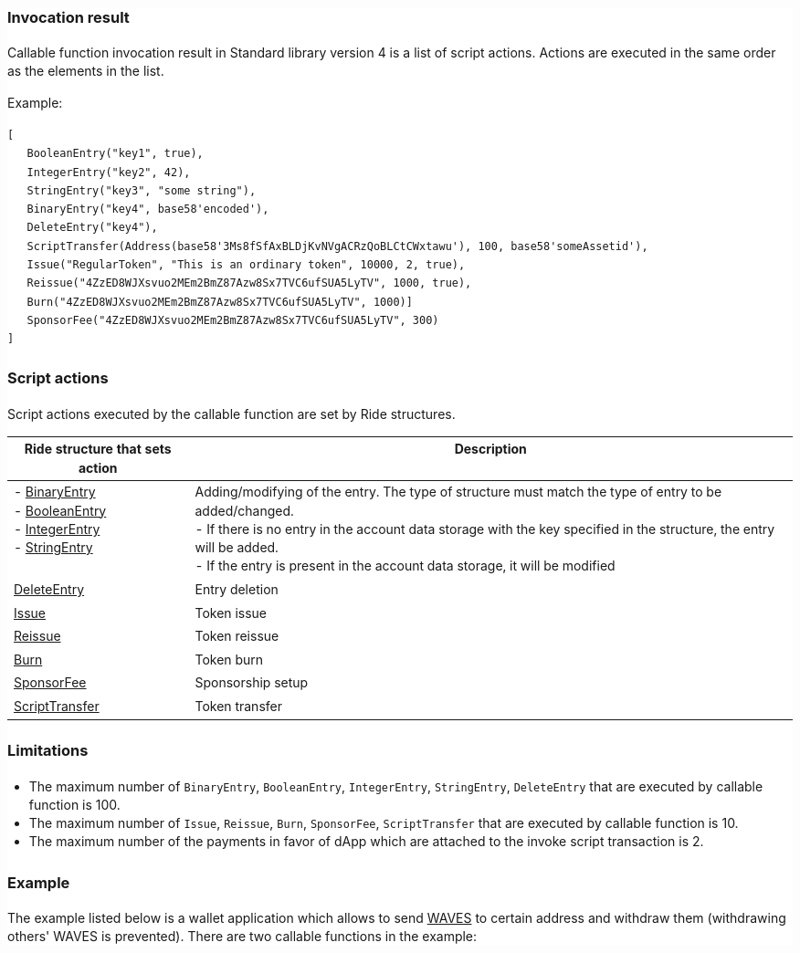 ### Invocation result

Callable function invocation result in Standard library version 4 is a list of script actions. Actions are executed in the same order as the elements in the list.

Example:

```
[
   BooleanEntry("key1", true),
   IntegerEntry("key2", 42),
   StringEntry("key3", "some string"),
   BinaryEntry("key4", base58'encoded'),
   DeleteEntry("key4"),
   ScriptTransfer(Address(base58'3Ms8fSfAxBLDjKvNVgACRzQoBLCtCWxtawu'), 100, base58'someAssetid'),
   Issue("RegularToken", "This is an ordinary token", 10000, 2, true),
   Reissue("4ZzED8WJXsvuo2MEm2BmZ87Azw8Sx7TVC6ufSUA5LyTV", 1000, true),
   Burn("4ZzED8WJXsvuo2MEm2BmZ87Azw8Sx7TVC6ufSUA5LyTV", 1000)]
   SponsorFee("4ZzED8WJXsvuo2MEm2BmZ87Azw8Sx7TVC6ufSUA5LyTV", 300)
]
```

### Script actions <a id="scriptactions4"></a>

Script actions executed by the callable function are set by Ride structures.

| Ride structure that sets action | Description |
|---|---|
| - [BinaryEntry](/en/ride/v4/structures/script-actions/binary-entry)<br>- [BooleanEntry](/en/ride/v4/structures/script-actions/boolean-entry)<br>- [IntegerEntry](/en/ride/v4/structures/script-actions/int-entry)<br>- [StringEntry](/en/ride/v4/structures/script-actions/string-entry) | Adding/modifying of the entry. The type of structure must match the type of entry to be added/changed.<br>- If there is no entry in the account data storage with the key specified in the structure, the entry will be added.<br>- If the entry is present in the account data storage, it will be modified |
| [DeleteEntry](/en/ride/v4/structures/script-actions/delete-entry) | Entry deletion |
| [Issue](/en/ride/v4/structures/script-actions/issue) | Token issue |
| [Reissue](/en/ride/v4/structures/script-actions/reissue) | Token reissue |
| [Burn](/en/ride/v4/structures/script-actions/burn) | Token burn |
| [SponsorFee](/en/ride/v4/structures/script-actions/sponsor-fee) | Sponsorship setup |
| [ScriptTransfer](/en/ride/v4/structures/script-actions/script-transfer) | Token transfer |

### Limitations

* The maximum number of `BinaryEntry`, `BooleanEntry`, `IntegerEntry`, `StringEntry`, `DeleteEntry` that are executed by callable function is 100.
* The maximum number of `Issue`, `Reissue`, `Burn`, `SponsorFee`, `ScriptTransfer` that are executed by callable function is 10.
* The maximum number of the payments in favor of dApp which are attached to the invoke script transaction is 2.

### Example <a id="example4"></a>

The example listed below is a wallet application which allows to send [WAVES](/en/blockchain/token/waves) to certain address and withdraw them (withdrawing others' WAVES is prevented). There are two callable functions in the example:
